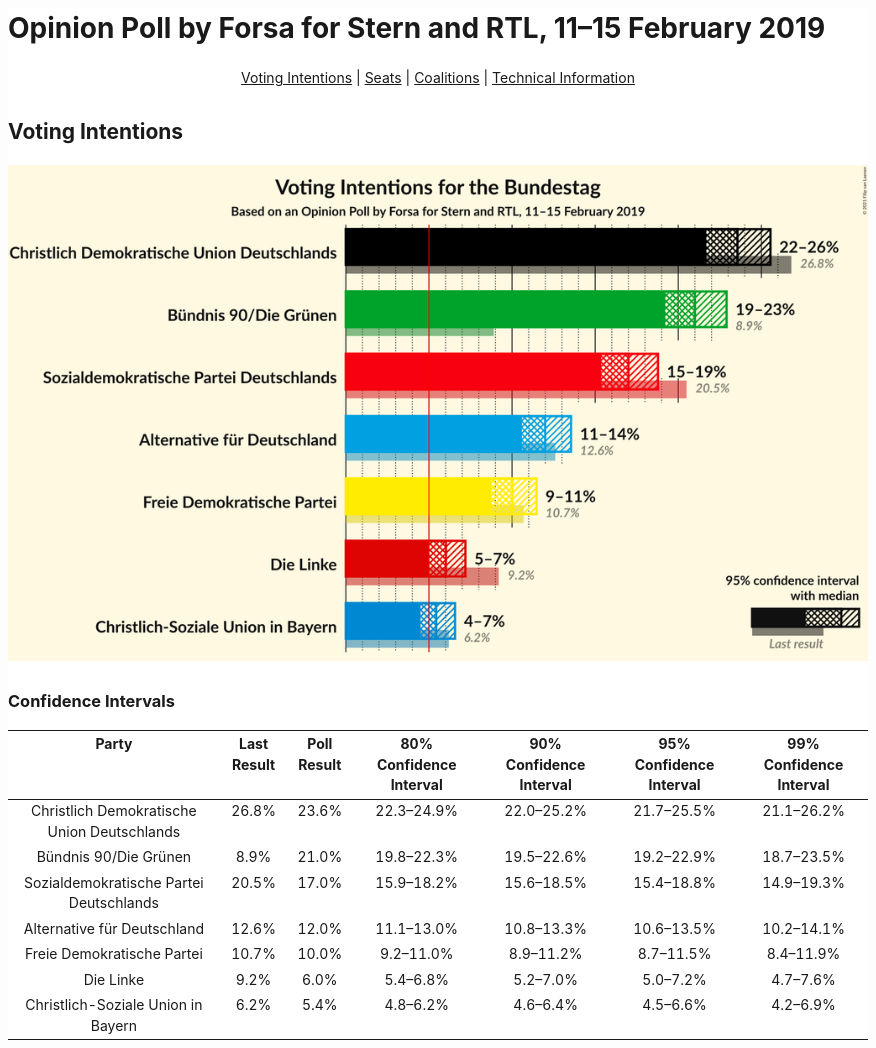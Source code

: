 # Opinion Poll by Forsa for Stern and RTL, 11–15 February 2019

<p align="center"><a href="#voting-intentions">Voting Intentions</a> | <a href="#seats">Seats</a> | <a href="#coalitions">Coalitions</a> | <a href="#technical-information">Technical Information</a></p>

## Voting Intentions

![Graph with voting intentions not yet produced](2019-02-15-Forsa.png "Voting Intentions")

### Confidence Intervals

| Party | Last Result | Poll Result | 80% Confidence Interval | 90% Confidence Interval | 95% Confidence Interval | 99% Confidence Interval |
|:-----:|:-----------:|:-----------:|:-----------------------:|:-----------------------:|:-----------------------:|:-----------------------:|
| Christlich Demokratische Union Deutschlands | 26.8% | 23.6% | 22.3–24.9% |22.0–25.2% |21.7–25.5% |21.1–26.2% |
| Bündnis 90/Die Grünen | 8.9% | 21.0% | 19.8–22.3% |19.5–22.6% |19.2–22.9% |18.7–23.5% |
| Sozialdemokratische Partei Deutschlands | 20.5% | 17.0% | 15.9–18.2% |15.6–18.5% |15.4–18.8% |14.9–19.3% |
| Alternative für Deutschland | 12.6% | 12.0% | 11.1–13.0% |10.8–13.3% |10.6–13.5% |10.2–14.1% |
| Freie Demokratische Partei | 10.7% | 10.0% | 9.2–11.0% |8.9–11.2% |8.7–11.5% |8.4–11.9% |
| Die Linke | 9.2% | 6.0% | 5.4–6.8% |5.2–7.0% |5.0–7.2% |4.7–7.6% |
| Christlich-Soziale Union in Bayern | 6.2% | 5.4% | 4.8–6.2% |4.6–6.4% |4.5–6.6% |4.2–6.9% |
